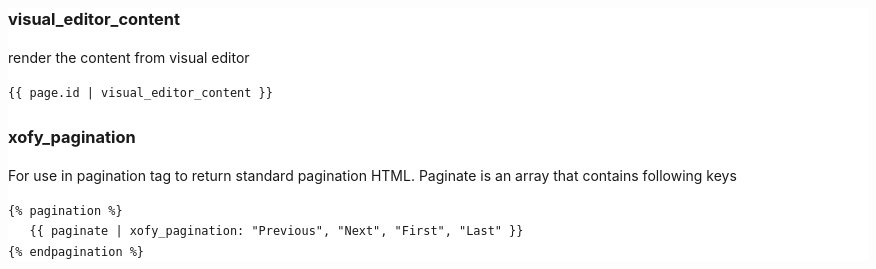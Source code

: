 ### visual\_editor\_content

render the content from visual editor

```
{{ page.id | visual_editor_content }}
```

### xofy\_pagination

For use in pagination tag to return standard pagination HTML. Paginate is an array that contains following keys

```
{% pagination %}
   {{ paginate | xofy_pagination: "Previous", "Next", "First", "Last" }}
{% endpagination %}
```
